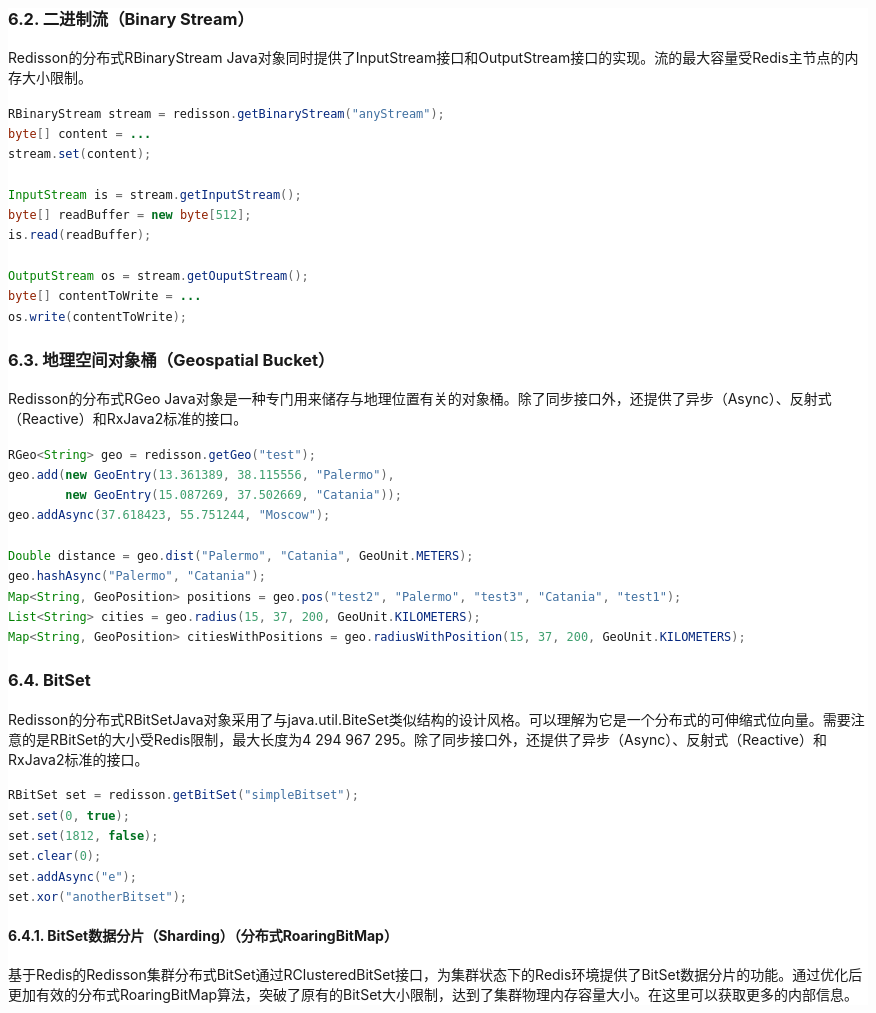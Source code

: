 ### 6.2. 二进制流（Binary Stream）

Redisson的分布式RBinaryStream Java对象同时提供了InputStream接口和OutputStream接口的实现。流的最大容量受Redis主节点的内存大小限制。

```java
RBinaryStream stream = redisson.getBinaryStream("anyStream");
byte[] content = ...
stream.set(content);

InputStream is = stream.getInputStream();
byte[] readBuffer = new byte[512];
is.read(readBuffer);

OutputStream os = stream.getOuputStream();
byte[] contentToWrite = ...
os.write(contentToWrite);
```

### 6.3. 地理空间对象桶（Geospatial Bucket）

Redisson的分布式RGeo Java对象是一种专门用来储存与地理位置有关的对象桶。除了同步接口外，还提供了异步（Async）、反射式（Reactive）和RxJava2标准的接口。

```java
RGeo<String> geo = redisson.getGeo("test");
geo.add(new GeoEntry(13.361389, 38.115556, "Palermo"),
        new GeoEntry(15.087269, 37.502669, "Catania"));
geo.addAsync(37.618423, 55.751244, "Moscow");

Double distance = geo.dist("Palermo", "Catania", GeoUnit.METERS);
geo.hashAsync("Palermo", "Catania");
Map<String, GeoPosition> positions = geo.pos("test2", "Palermo", "test3", "Catania", "test1");
List<String> cities = geo.radius(15, 37, 200, GeoUnit.KILOMETERS);
Map<String, GeoPosition> citiesWithPositions = geo.radiusWithPosition(15, 37, 200, GeoUnit.KILOMETERS);
```

### 6.4. BitSet

Redisson的分布式RBitSetJava对象采用了与java.util.BiteSet类似结构的设计风格。可以理解为它是一个分布式的可伸缩式位向量。需要注意的是RBitSet的大小受Redis限制，最大长度为4 294 967 295。除了同步接口外，还提供了异步（Async）、反射式（Reactive）和RxJava2标准的接口。

```java
RBitSet set = redisson.getBitSet("simpleBitset");
set.set(0, true);
set.set(1812, false);
set.clear(0);
set.addAsync("e");
set.xor("anotherBitset");
```

#### 6.4.1. BitSet数据分片（Sharding）（分布式RoaringBitMap）

基于Redis的Redisson集群分布式BitSet通过RClusteredBitSet接口，为集群状态下的Redis环境提供了BitSet数据分片的功能。通过优化后更加有效的分布式RoaringBitMap算法，突破了原有的BitSet大小限制，达到了集群物理内存容量大小。在这里可以获取更多的内部信息。
